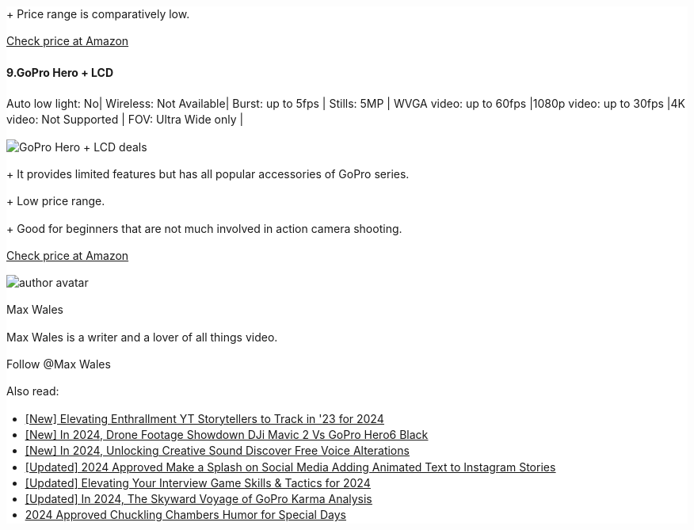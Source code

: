  \+ Price range is comparatively low.

[Check price at Amazon](https://www.amazon.com/gp/product/B00GXKTEUI/ref=as%5Fli%5Ftl?ie=UTF8&tag=vs-flora-20&camp=1789&creative=9325&linkCode=as2&creativeASIN=B00GXKTEUI&linkId=0488adfc68f60494a10a44879e4f51ef　)

#### 9.GoPro Hero + LCD

 Auto low light: No| Wireless: Not Available| Burst: up to 5fps | Stills: 5MP | WVGA video: up to 60fps |1080p video: up to 30fps |4K video: Not Supported | FOV: Ultra Wide only |

![GoPro Hero + LCD deals](https://images.wondershare.com/filmora/article-images/hero-plus-lcd.jpg)

 \+ It provides limited features but has all popular accessories of GoPro series.

 \+ Low price range.

 \+ Good for beginners that are not much involved in action camera shooting.

[Check price at Amazon](https://www.amazon.com/gp/product/B01MSUJ6EI/ref=as%5Fli%5Ftl?ie=UTF8&tag=vs-flora-20&camp=1789&creative=9325&linkCode=as2&creativeASIN=B01MSUJ6EI&linkId=e35bf9b13764f3d62c74c990a36cea53)

![author avatar](https://images.wondershare.com/filmora/article-images/max-wales-author.jpg)

Max Wales

Max Wales is a writer and a lover of all things video.

Follow @Max Wales


<ins class="adsbygoogle"
     style="display:block"
     data-ad-format="autorelaxed"
     data-ad-client="ca-pub-7571918770474297"
     data-ad-slot="1223367746"></ins>



<ins class="adsbygoogle"
     style="display:block"
     data-ad-client="ca-pub-7571918770474297"
     data-ad-slot="8358498916"
     data-ad-format="auto"
     data-full-width-responsive="true"></ins>


<span class="atpl-alsoreadstyle">Also read:</span>
<div><ul>
<li><a href="https://article-knowledge.techidaily.com/new-elevating-enthrallment-yt-storytellers-to-track-in-23-for-2024/"><u>[New] Elevating Enthrallment YT Storytellers to Track in '23 for 2024</u></a></li>
<li><a href="https://article-knowledge.techidaily.com/new-in-2024-drone-footage-showdown-dji-mavic-2-vs-gopro-hero6-black/"><u>[New] In 2024, Drone Footage Showdown DJi Mavic 2 Vs GoPro Hero6 Black</u></a></li>
<li><a href="https://article-knowledge.techidaily.com/new-in-2024-unlocking-creative-sound-discover-free-voice-alterations/"><u>[New] In 2024, Unlocking Creative Sound Discover Free Voice Alterations</u></a></li>
<li><a href="https://article-knowledge.techidaily.com/updated-2024-approved-make-a-splash-on-social-media-adding-animated-text-to-instagram-stories/"><u>[Updated] 2024 Approved Make a Splash on Social Media Adding Animated Text to Instagram Stories</u></a></li>
<li><a href="https://article-knowledge.techidaily.com/updated-elevating-your-interview-game-skills-and-tactics-for-2024/"><u>[Updated] Elevating Your Interview Game Skills & Tactics for 2024</u></a></li>
<li><a href="https://article-knowledge.techidaily.com/updated-in-2024-the-skyward-voyage-of-gopro-karma-analysis/"><u>[Updated] In 2024, The Skyward Voyage of GoPro Karma Analysis</u></a></li>
<li><a href="https://extra-hints.techidaily.com/2024-approved-chuckling-chambers-humor-for-special-days/"><u>2024 Approved Chuckling Chambers Humor for Special Days</u></a></li>
